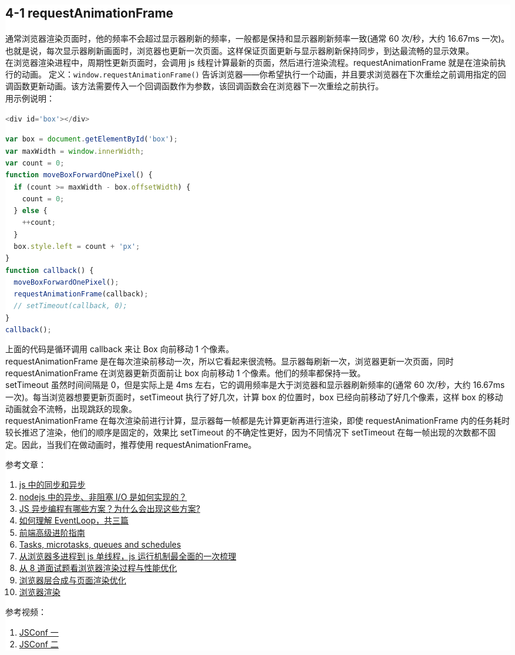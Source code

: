 ## 4-1 requestAnimationFrame

通常浏览器渲染页面时，他的频率不会超过显示器刷新的频率，一般都是保持和显示器刷新频率一致(通常 60 次/秒，大约 16.67ms 一次)。也就是说，每次显示器刷新画面时，浏览器也更新一次页面。这样保证页面更新与显示器刷新保持同步，到达最流畅的显示效果。  
在浏览器渲染进程中，周期性更新页面时，会调用 js 线程计算最新的页面，然后进行渲染流程。requestAnimationFrame 就是在渲染前执行的动画。
定义：`window.requestAnimationFrame()` 告诉浏览器——你希望执行一个动画，并且要求浏览器在下次重绘之前调用指定的回调函数更新动画。该方法需要传入一个回调函数作为参数，该回调函数会在浏览器下一次重绘之前执行。  
用示例说明：

```js
<div id='box'></div>
```

```js
var box = document.getElementById('box');
var maxWidth = window.innerWidth;
var count = 0;
function moveBoxForwardOnePixel() {
  if (count >= maxWidth - box.offsetWidth) {
    count = 0;
  } else {
    ++count;
  }
  box.style.left = count + 'px';
}
function callback() {
  moveBoxForwardOnePixel();
  requestAnimationFrame(callback);
  // setTimeout(callback, 0);
}
callback();
```

上面的代码是循环调用 callback 来让 Box 向前移动 1 个像素。  
requestAnimationFrame 是在每次渲染前移动一次，所以它看起来很流畅。显示器每刷新一次，浏览器更新一次页面，同时 requestAnimationFrame 在浏览器更新页面前让 box 向前移动 1 个像素。他们的频率都保持一致。  
setTimeout 虽然时间间隔是 0，但是实际上是 4ms 左右，它的调用频率是大于浏览器和显示器刷新频率的(通常 60 次/秒，大约 16.67ms 一次)。每当浏览器想要更新页面时，setTimeout 执行了好几次，计算 box 的位置时，box 已经向前移动了好几个像素，这样 box 的移动动画就会不流畅，出现跳跃的现象。  
requestAnimationFrame 在每次渲染前进行计算，显示器每一帧都是先计算更新再进行渲染，即使 requestAnimationFrame 内的任务耗时较长推迟了渲染，他们的顺序是固定的，效果比 setTimeout 的不确定性更好，因为不同情况下 setTimeout 在每一帧出现的次数都不固定。因此，当我们在做动画时，推荐使用 requestAnimationFrame。

参考文章：

1. [js 中的同步和异步](https://www.cnblogs.com/Yellow-ice/p/10433423.html)
2. [nodejs 中的异步、非阻塞 I/O 是如何实现的？](http://47.98.159.95/my_blog/js-async/001.html#%E4%BB%80%E4%B9%88%E6%98%AFi-o%EF%BC%9F)
3. [JS 异步编程有哪些方案？为什么会出现这些方案?](http://47.98.159.95/my_blog/js-async/002.html#%E5%9B%9E%E8%B0%83%E5%87%BD%E6%95%B0%E6%97%B6%E4%BB%A3)
4. [如何理解 EventLoop，共三篇](http://47.98.159.95/my_blog/js-v8/004.html)
5. [前端高级进阶指南](https://github.com/sl1673495/blogs/issues/37)
6. [Tasks, microtasks, queues and schedules](https://jakearchibald.com/2015/tasks-microtasks-queues-and-schedules/)
7. [从浏览器多进程到 js 单线程，js 运行机制最全面的一次梳理](https://segmentfault.com/a/1190000012925872)
8. [从 8 道面试题看浏览器渲染过程与性能优化](https://juejin.im/post/5e143104e51d45414a4715f7#heading-18)
9. [浏览器层合成与页面渲染优化](https://juejin.im/post/5da52531518825094e373372#heading-1)
10. [浏览器渲染](http://47.98.159.95/my_blog/browser-render/001.html)

参考视频：

1. [JSConf 一](https://www.bilibili.com/video/BV1K4411D7Jb?from=search&seid=10601633564738187138)
2. [JSConf 二](https://www.bilibili.com/video/BV1ot411i7pD?from=search&seid=10636172763723335375)
